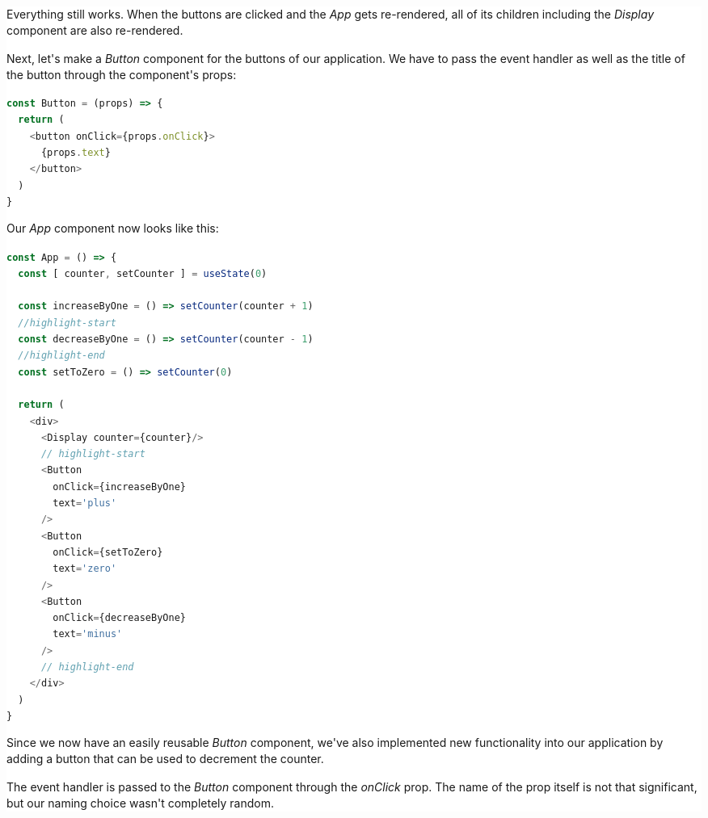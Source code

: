 Everything still works. When the buttons are clicked and the <i>App</i> gets re-rendered, all of its children including the <i>Display</i> component are also re-rendered.

Next, let's make a <i>Button</i> component for the buttons of our application. We have to pass the event handler as well as the title of the button through the component's props:

```js
const Button = (props) => {
  return (
    <button onClick={props.onClick}>
      {props.text}
    </button>
  )
}
```

Our <i>App</i> component now looks like this:

```js
const App = () => {
  const [ counter, setCounter ] = useState(0)

  const increaseByOne = () => setCounter(counter + 1)
  //highlight-start
  const decreaseByOne = () => setCounter(counter - 1)
  //highlight-end
  const setToZero = () => setCounter(0)

  return (
    <div>
      <Display counter={counter}/>
      // highlight-start
      <Button
        onClick={increaseByOne}
        text='plus'
      />
      <Button
        onClick={setToZero}
        text='zero'
      />     
      <Button
        onClick={decreaseByOne}
        text='minus'
      />           
      // highlight-end
    </div>
  )
}
```

Since we now have an easily reusable <i>Button</i> component, we've also implemented new functionality into our application by adding a button that can be used to decrement the counter.

The event handler is passed to the <i>Button</i> component through the _onClick_ prop. The name of the prop itself is not that significant, but our naming choice wasn't completely random. 
